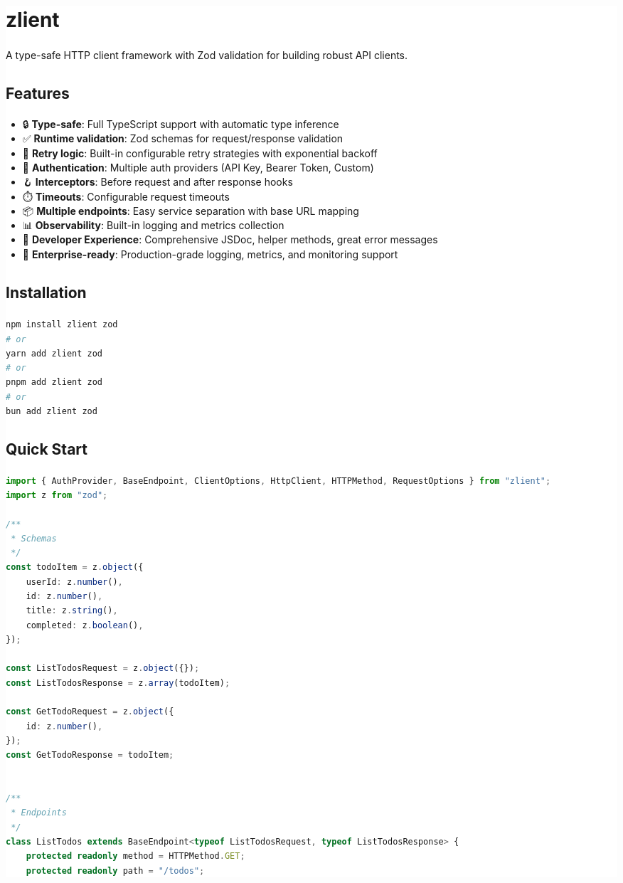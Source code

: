 # zlient

A type-safe HTTP client framework with Zod validation for building robust API clients.

## Features

- 🔒 **Type-safe**: Full TypeScript support with automatic type inference
- ✅ **Runtime validation**: Zod schemas for request/response validation
- 🔄 **Retry logic**: Built-in configurable retry strategies with exponential backoff
- 🎯 **Authentication**: Multiple auth providers (API Key, Bearer Token, Custom)
- 🪝 **Interceptors**: Before request and after response hooks
- ⏱️ **Timeouts**: Configurable request timeouts
- 📦 **Multiple endpoints**: Easy service separation with base URL mapping
- 📊 **Observability**: Built-in logging and metrics collection
- 🎨 **Developer Experience**: Comprehensive JSDoc, helper methods, great error messages
- 🏢 **Enterprise-ready**: Production-grade logging, metrics, and monitoring support

## Installation

```bash
npm install zlient zod
# or
yarn add zlient zod
# or
pnpm add zlient zod
# or
bun add zlient zod
```

## Quick Start

```typescript
import { AuthProvider, BaseEndpoint, ClientOptions, HttpClient, HTTPMethod, RequestOptions } from "zlient";
import z from "zod";

/**
 * Schemas
 */
const todoItem = z.object({
    userId: z.number(),
    id: z.number(),
    title: z.string(),
    completed: z.boolean(),
});

const ListTodosRequest = z.object({});
const ListTodosResponse = z.array(todoItem);

const GetTodoRequest = z.object({
    id: z.number(),
});
const GetTodoResponse = todoItem;


/**
 * Endpoints
 */
class ListTodos extends BaseEndpoint<typeof ListTodosRequest, typeof ListTodosResponse> {
    protected readonly method = HTTPMethod.GET;
    protected readonly path = "/todos";
```